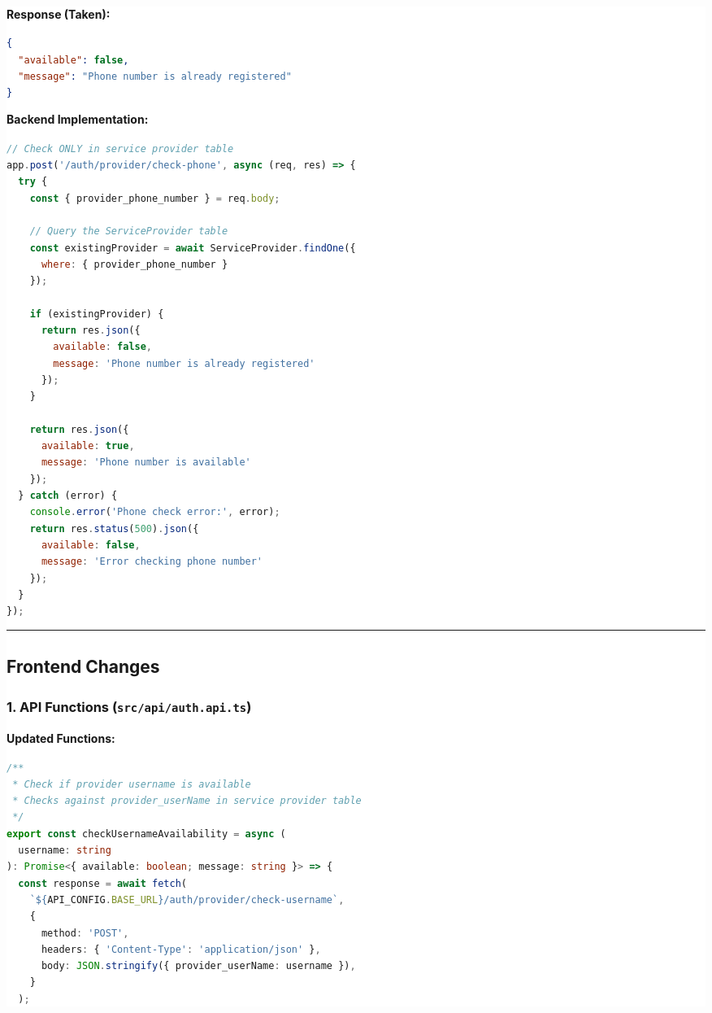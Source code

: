 **Response (Taken):**
```json
{
  "available": false,
  "message": "Phone number is already registered"
}
```

**Backend Implementation:**
```javascript
// Check ONLY in service provider table
app.post('/auth/provider/check-phone', async (req, res) => {
  try {
    const { provider_phone_number } = req.body;

    // Query the ServiceProvider table
    const existingProvider = await ServiceProvider.findOne({
      where: { provider_phone_number }
    });

    if (existingProvider) {
      return res.json({
        available: false,
        message: 'Phone number is already registered'
      });
    }

    return res.json({
      available: true,
      message: 'Phone number is available'
    });
  } catch (error) {
    console.error('Phone check error:', error);
    return res.status(500).json({
      available: false,
      message: 'Error checking phone number'
    });
  }
});
```

---

## Frontend Changes

### 1. API Functions (`src/api/auth.api.ts`)

**Updated Functions:**

```typescript
/**
 * Check if provider username is available
 * Checks against provider_userName in service provider table
 */
export const checkUsernameAvailability = async (
  username: string
): Promise<{ available: boolean; message: string }> => {
  const response = await fetch(
    `${API_CONFIG.BASE_URL}/auth/provider/check-username`,
    {
      method: 'POST',
      headers: { 'Content-Type': 'application/json' },
      body: JSON.stringify({ provider_userName: username }),
    }
  );
```